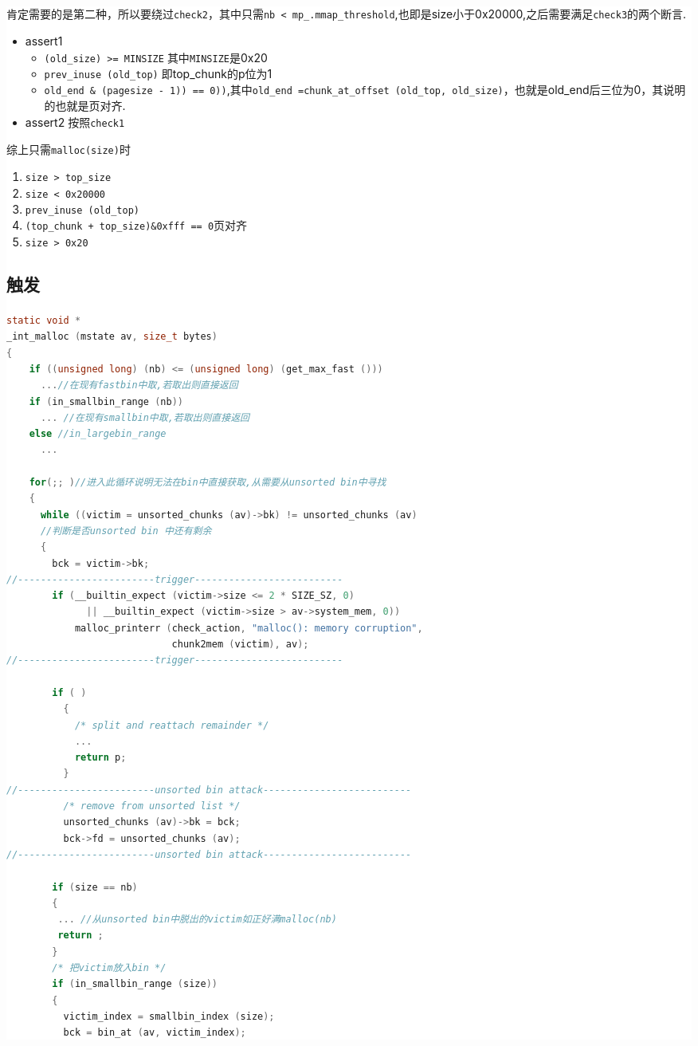 肯定需要的是第二种，所以要绕过`check2`，其中只需`nb < mp_.mmap_threshold`,也即是size小于0x20000,之后需要满足`check3`的两个断言.
* assert1
  * `(old_size) >= MINSIZE` 其中`MINSIZE`是0x20
  * `prev_inuse (old_top)` 即top_chunk的p位为1
  * `old_end & (pagesize - 1)) == 0))`,其中`old_end =chunk_at_offset (old_top, old_size)`，也就是old_end后三位为0，其说明的也就是页对齐.
* assert2 按照`check1`

综上只需`malloc(size)`时
1. `size > top_size`
2. `size < 0x20000`
3. `prev_inuse (old_top)`
4. `(top_chunk + top_size)&0xfff == 0`页对齐
5. `size > 0x20`
## 触发



```c
static void *
_int_malloc (mstate av, size_t bytes)
{
    if ((unsigned long) (nb) <= (unsigned long) (get_max_fast ()))
      ...//在现有fastbin中取,若取出则直接返回
    if (in_smallbin_range (nb))
      ... //在现有smallbin中取,若取出则直接返回
    else //in_largebin_range
      ... 
    
    for(;; )//进入此循环说明无法在bin中直接获取,从需要从unsorted bin中寻找
    {
      while ((victim = unsorted_chunks (av)->bk) != unsorted_chunks (av)
      //判断是否unsorted bin 中还有剩余
      {
        bck = victim->bk;
//------------------------trigger--------------------------
        if (__builtin_expect (victim->size <= 2 * SIZE_SZ, 0)
              || __builtin_expect (victim->size > av->system_mem, 0))
            malloc_printerr (check_action, "malloc(): memory corruption",
                             chunk2mem (victim), av);
//------------------------trigger--------------------------

        if ( )
          {
            /* split and reattach remainder */
            ...
            return p;
          }
//------------------------unsorted bin attack--------------------------
          /* remove from unsorted list */
          unsorted_chunks (av)->bk = bck;
          bck->fd = unsorted_chunks (av);
//------------------------unsorted bin attack--------------------------
      
        if (size == nb)
        {
         ... //从unsorted bin中脱出的victim如正好满malloc(nb)
         return ;
        }
        /* 把victim放入bin */
        if (in_smallbin_range (size))
        {
          victim_index = smallbin_index (size);
          bck = bin_at (av, victim_index);
```